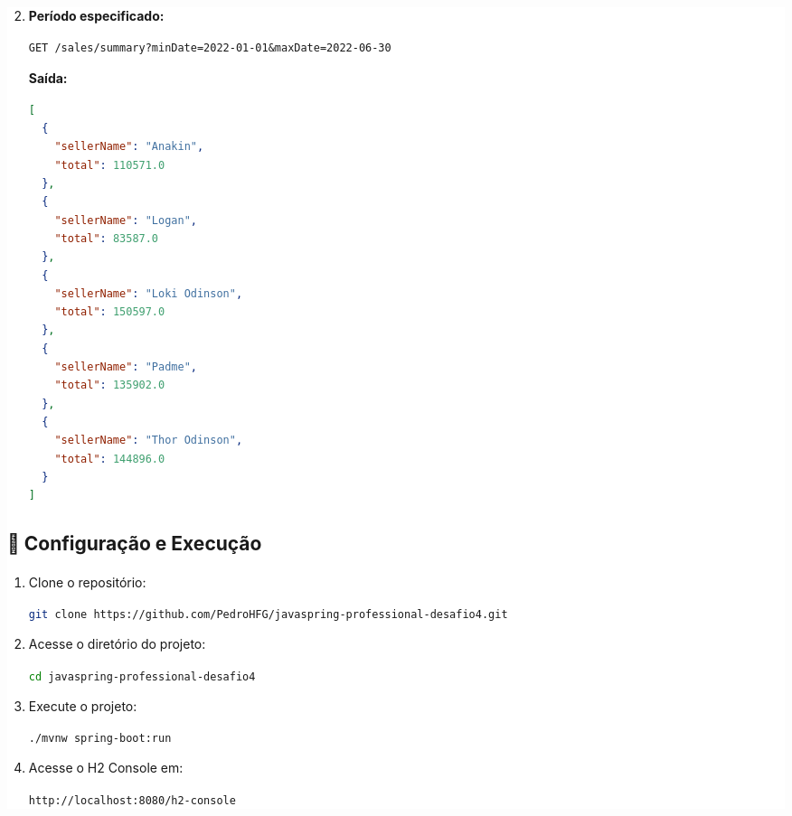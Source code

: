 
2. **Período especificado:**

   ```http
   GET /sales/summary?minDate=2022-01-01&maxDate=2022-06-30
   ```

   **Saída:**

   ```json
   [
     {
       "sellerName": "Anakin",
       "total": 110571.0
     },
     {
       "sellerName": "Logan",
       "total": 83587.0
     },
     {
       "sellerName": "Loki Odinson",
       "total": 150597.0
     },
     {
       "sellerName": "Padme",
       "total": 135902.0
     },
     {
       "sellerName": "Thor Odinson",
       "total": 144896.0
     }
   ]
   ```

## 🔧 Configuração e Execução

1. Clone o repositório:

   ```bash
   git clone https://github.com/PedroHFG/javaspring-professional-desafio4.git
   ```

2. Acesse o diretório do projeto:

   ```bash
   cd javaspring-professional-desafio4
   ```

3. Execute o projeto:

   ```bash
   ./mvnw spring-boot:run
   ```

4. Acesse o H2 Console em:

   ```
   http://localhost:8080/h2-console
   ```
